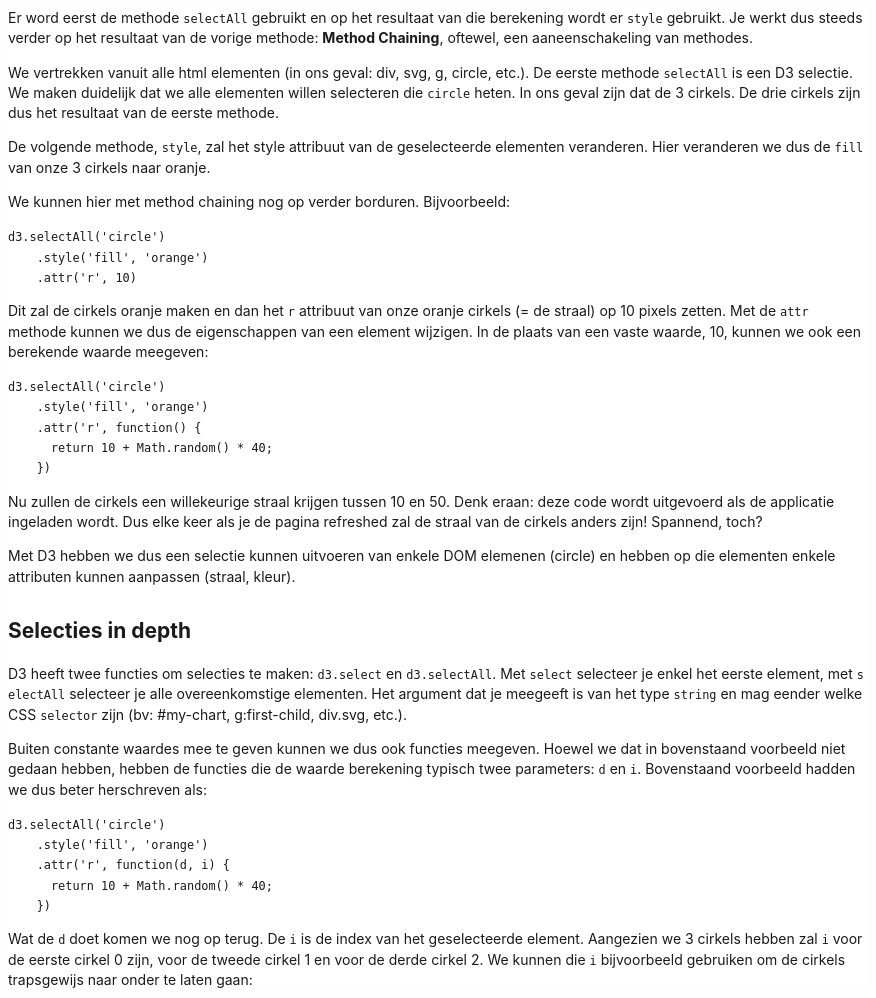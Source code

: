 Er word eerst de methode `selectAll` gebruikt en op het resultaat van die berekening wordt er `style` gebruikt. Je werkt dus steeds verder op het resultaat van de vorige methode: <b>Method Chaining</b>, oftewel, een aaneenschakeling van methodes.

We vertrekken vanuit alle html elementen (in ons geval: div, svg, g, circle, etc.). De eerste methode `selectAll` is een D3 selectie. We maken duidelijk dat we alle elementen willen selecteren die `circle` heten. In ons geval zijn dat de 3 cirkels. De drie cirkels zijn dus het resultaat van de eerste methode.

De volgende methode, `style`, zal het style attribuut van de geselecteerde elementen veranderen. Hier veranderen we dus de `fill` van onze 3 cirkels naar oranje.

We kunnen hier met method chaining nog op verder borduren. Bijvoorbeeld:

    d3.selectAll('circle')
        .style('fill', 'orange')
        .attr('r', 10)

Dit zal de cirkels oranje maken en dan het `r` attribuut van onze oranje cirkels (= de straal) op 10 pixels zetten. Met de `attr` methode kunnen we dus de eigenschappen van een element wijzigen. In de plaats van een vaste waarde, 10, kunnen we ook een berekende waarde meegeven:

    d3.selectAll('circle')
        .style('fill', 'orange')
        .attr('r', function() {
          return 10 + Math.random() * 40;
        })

Nu zullen de cirkels een willekeurige straal krijgen tussen 10 en 50. Denk eraan: deze code wordt uitgevoerd als de applicatie ingeladen wordt. Dus elke keer als je de pagina refreshed zal de straal van de cirkels anders zijn! Spannend, toch?

Met D3 hebben we dus een selectie kunnen uitvoeren van enkele DOM elemenen (circle) en hebben op die elementen enkele attributen kunnen aanpassen (straal, kleur).

## Selecties in depth

D3 heeft twee functies om selecties te maken: `d3.select` en `d3.selectAll`. Met `select` selecteer je enkel het eerste element, met `selectAll` selecteer je alle overeenkomstige elementen. Het argument dat je meegeeft is van het type `string` en mag eender welke CSS `selector` zijn (bv: #my-chart, g:first-child, div.svg, etc.). 

Buiten constante waardes mee te geven kunnen we dus ook functies meegeven. Hoewel we dat in bovenstaand voorbeeld niet gedaan hebben, hebben de functies die de waarde berekening typisch twee parameters: `d` en `i`. Bovenstaand voorbeeld hadden we dus beter herschreven als:

    d3.selectAll('circle')
        .style('fill', 'orange')
        .attr('r', function(d, i) {
          return 10 + Math.random() * 40;
        })

Wat de `d` doet komen we nog op terug. De `i` is de index van het geselecteerde element. Aangezien we 3 cirkels hebben zal `i` voor de eerste cirkel 0 zijn, voor de tweede cirkel 1 en voor de derde cirkel 2. We kunnen die `i` bijvoorbeeld gebruiken om de cirkels trapsgewijs naar onder te laten gaan:
